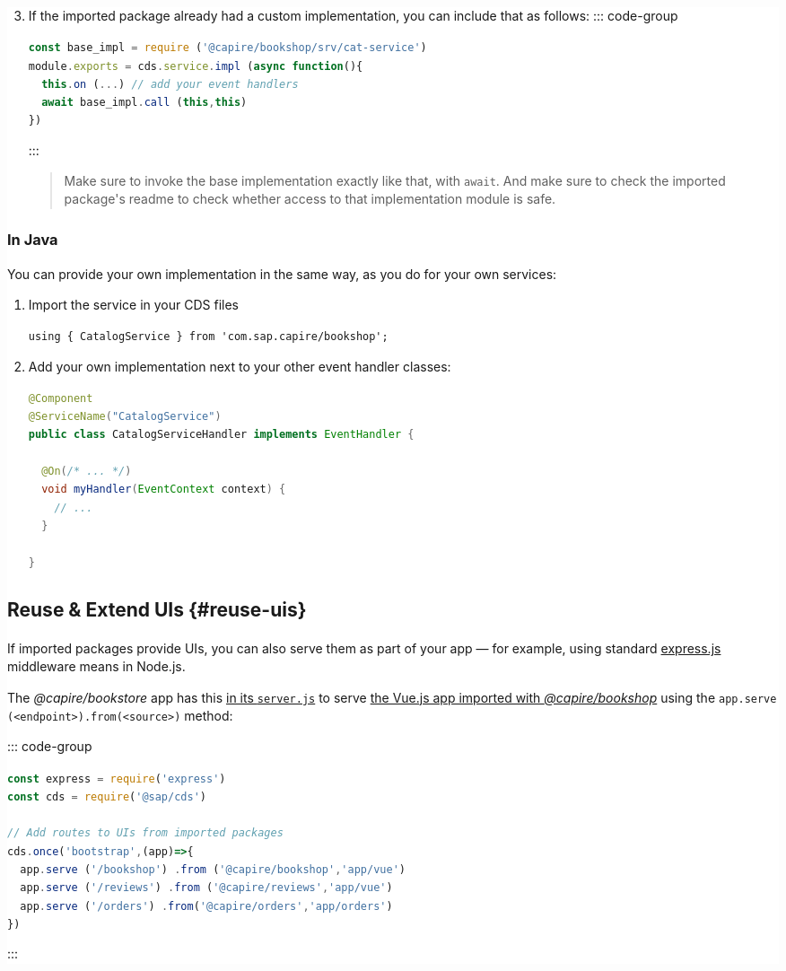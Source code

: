 3. If the imported package already had a custom implementation, you can include that as follows:
    ::: code-group
    ```js [srv/my-cat-service-impl.js]
    const base_impl = require ('@capire/bookshop/srv/cat-service')
    module.exports = cds.service.impl (async function(){
      this.on (...) // add your event handlers
      await base_impl.call (this,this)
    })
    ```
    :::
    > Make sure to invoke the base implementation exactly like that, with `await`. And make sure to check the imported package's readme to check whether access to that implementation module is safe.


### In Java

You can provide your own implementation in the same way, as you do for your own services:

1. Import the service in your CDS files
    ```cds
    using { CatalogService } from 'com.sap.capire/bookshop';
    ```

2. Add your own implementation next to your other event handler classes:
    ```java
    @Component
    @ServiceName("CatalogService")
    public class CatalogServiceHandler implements EventHandler {

      @On(/* ... */)
      void myHandler(EventContext context) {
        // ...
      }

    }
    ```

## Reuse & Extend UIs {#reuse-uis}

If imported packages provide UIs, you can also serve them as part of your app — for example, using standard [express.js](https://expressjs.com) middleware means in Node.js.

The *@capire/bookstore* app has this [in its `server.js`](https://github.com/SAP-samples/cloud-cap-samples/blob/7b7686cb29aa835e17a95829c56dc3285e6e23b5/bookstore/server.js) to serve [the Vue.js app imported with *@capire/bookshop*](https://github.com/SAP-samples/cloud-cap-samples/tree/7b7686cb29aa835e17a95829c56dc3285e6e23b5/bookshop/app/vue) using the `app.serve(<endpoint>).from(<source>)` method:

::: code-group
```js [bookstore/server.js]
const express = require('express')
const cds = require('@sap/cds')

// Add routes to UIs from imported packages
cds.once('bootstrap',(app)=>{
  app.serve ('/bookshop') .from ('@capire/bookshop','app/vue')
  app.serve ('/reviews') .from ('@capire/reviews','app/vue')
  app.serve ('/orders') .from('@capire/orders','app/orders')
})
```
:::
